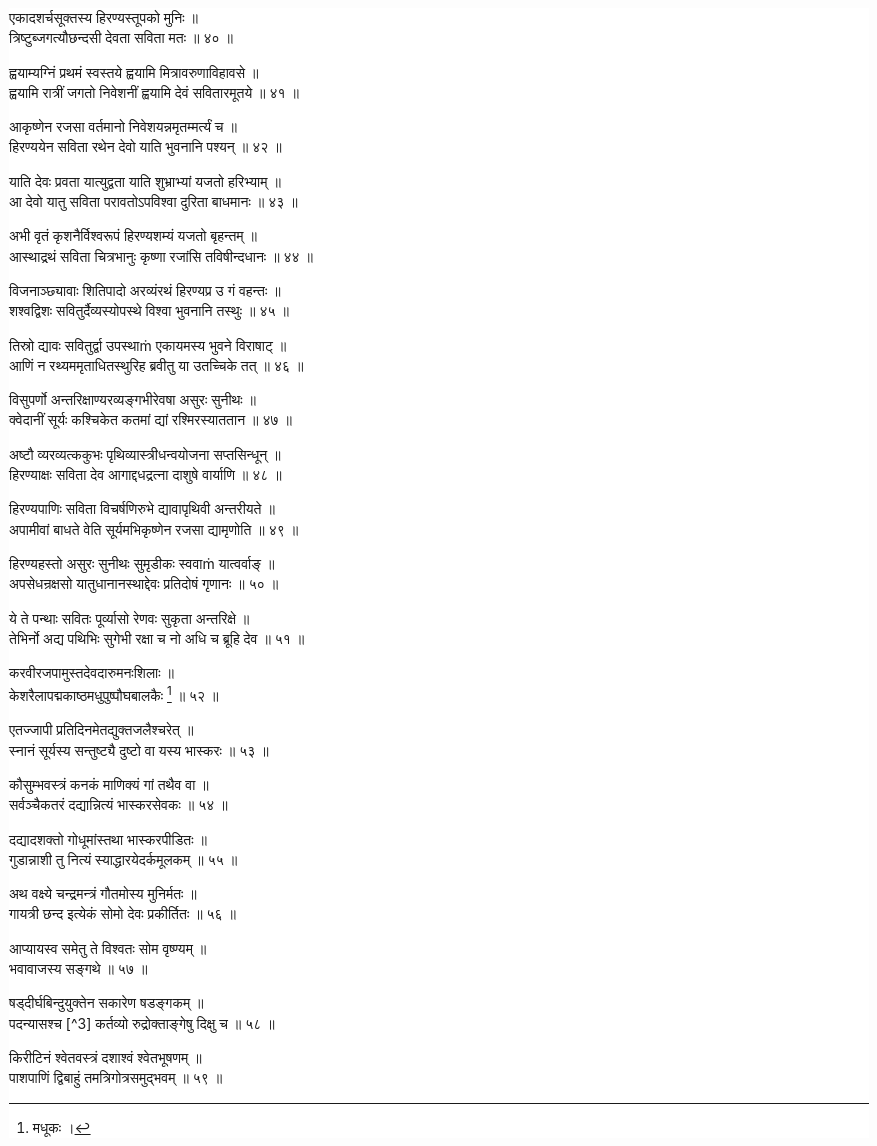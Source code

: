 एकादशर्चसूक्तस्य हिरण्यस्तूपको मुनिः ॥  
त्रिष्टुब्जगत्यौछन्दसी देवता सविता मतः ॥ ४० ॥   
    
ह्वयाम्यग्निं प्रथमं स्वस्तये ह्वयामि मित्रावरुणाविहावसे ॥  
ह्वयामि रात्रीं जगतो निवेशनीं ह्वयामि देवं सवितारमूतये ॥ ४१ ॥   
    
आकृष्णेन रजसा वर्तमानो निवेशयन्नमृतम्मर्त्यं च ॥  
हिरण्ययेन सविता रथेन देवो याति भुवनानि पश्यन् ॥ ४२ ॥   
    
याति देवः प्रवता यात्युद्वता याति शुभ्राभ्यां यजतो हरिभ्याम् ॥  
आ देवो यातु सविता परावतोऽपविश्वा दुरिता बाधमानः ॥ ४३ ॥   
    
अभी वृतं कृशनैर्विश्वरूपं हिरण्यशम्यं यजतो बृहन्तम् ॥  
आस्थाद्रथं सविता चित्रभानुः कृष्णा रजांसि तविषीन्दधानः ॥ ४४ ॥   
    
विजनाञ्छ्यावाः शितिपादो अरव्यंरथं हिरण्यप्र उ गं वहन्तः ॥  
शश्वद्विशः सवितुर्दैव्यस्योपस्थे विश्वा भुवनानि तस्थुः ॥ ४५ ॥   
    
तिस्रो द्यावः सवितुर्द्वा उपस्थाṁ एकायमस्य भुवने विराषाट् ॥  
आणिं न रथ्यममृताधितस्थुरिह ब्रवीतु या उतच्चिके तत् ॥ ४६ ॥   
    
विसुपर्णो अन्तरिक्षाण्यरव्यङ्गभीरेवषा असुरः सुनीथः ॥  
क्वेदानीं सूर्यः कश्चिकेत कतमां द्यां रश्मिरस्याततान ॥ ४७ ॥   
    
अष्टौ व्यरव्यत्ककुभः पृथिव्यास्त्रीधन्वयोजना सप्तसिन्धून् ॥  
हिरण्याक्षः सविता देव आगाद्दधद्रत्ना दाशुषे वार्याणि ॥ ४८ ॥   
    
हिरण्यपाणिः सविता विचर्षणिरुभे द्यावापृथिवी अन्तरीयते ॥  
अपामीवां बाधते वेति सूर्यमभिकृष्णेन रजसा द्यामृणोति ॥ ४९ ॥   
    
हिरण्यहस्तो असुरः सुनीथः सुमृडीकः स्ववाṁ यात्वर्वाङ् ॥  
अपसेधन्रक्षसो यातुधानानस्थाद्देवः प्रतिदोषं गृणानः ॥ ५० ॥   
    
ये ते पन्थाः सवितः पूर्व्यासो रेणवः सुकृता अन्तरिक्षे ॥  
तेभिर्नो अद्य पथिभिः सुगेभी रक्षा च नो अधि च ब्रूहि देव ॥ ५१ ॥   
    
करवीरजपामुस्तदेवदारुमनःशिलाः ॥  
केशरैलापद्मकाष्ठमधुपुष्पौघबालकैः [^2] ॥ ५२ ॥   
    
एतज्जापी प्रतिदिनमेतद्युक्तजलैश्चरेत् ॥  
स्नानं सूर्यस्य सन्तुष्ट्यै दुष्टो वा यस्य भास्करः ॥ ५३ ॥   
    
कौसुम्भवस्त्रं कनकं माणिक्यं गां तथैव वा ॥  
सर्वञ्चैकतरं दद्यान्नित्यं भास्करसेवकः ॥ ५४ ॥   
    
दद्यादशक्तो गोधूमांस्तथा भास्करपीडितः ॥  
गुडान्नाशी तु नित्यं स्याद्धारयेदर्कमूलकम् ॥ ५५ ॥   
    
अथ वक्ष्ये चन्द्रमन्त्रं गौतमोस्य मुनिर्मतः ॥  
गायत्री छन्द इत्येकं सोमो देवः प्रकीर्तितः ॥ ५६ ॥   
    
आप्यायस्व समेतु ते विश्वतः सोम वृष्ण्यम् ॥  
भवावाजस्य सङ्गथे ॥ ५७ ॥   
    
षड्दीर्घबिन्दुयुक्तेन सकारेण षडङ्गकम् ॥  
पदन्यासश्च [^3] कर्तव्यो रुद्रोक्ताङ्गेषु दिक्षु च ॥ ५८ ॥   
    
किरीटिनं श्वेतवस्त्रं दशाश्वं श्वेतभूषणम् ॥  
पाशपाणिं द्विबाहुं तमत्रिगोत्रसमुद्भवम् ॥ ५९ ॥   
    

[^2]: मधूकः ।
[^5]: सर्वरोगनिवारणाय शार्ङ्गायसशरायास्त्रराजाय सुदर्शनाय नमः इति सुदर्शनमन्त्रः ।
[^6]: शुण्ठी ॥
[^7]: हिङ्गु ॥
[^8]: बुधम् ॥
[^9]: बिधीतकैः ॥
[^11]: स्नपयेत् ॥
[^12]: अयं सान्तोपि पचाद्यचिच्छन्दोवाच्यदन्तम् आर्षत्वात् ॥
[^13]: अगस्त्यमूलम् ॥
[^14]: श्रीबृहती ॥
[^15]: नवानामृचाम् ॥
[^16]: वारिवाहः ।
[^17]: लज्जावती ।
[^18]: तस्येति शेषः ॥
[^19]: त्रिपुरान्गुग्गुलोस्त्रीन्खिण्डान् - इत्यर्थः कोद्वितीयो बहुव्रीहौ ।
[^20]: प्रथमः स्वार्थिकशैषिकः ।
